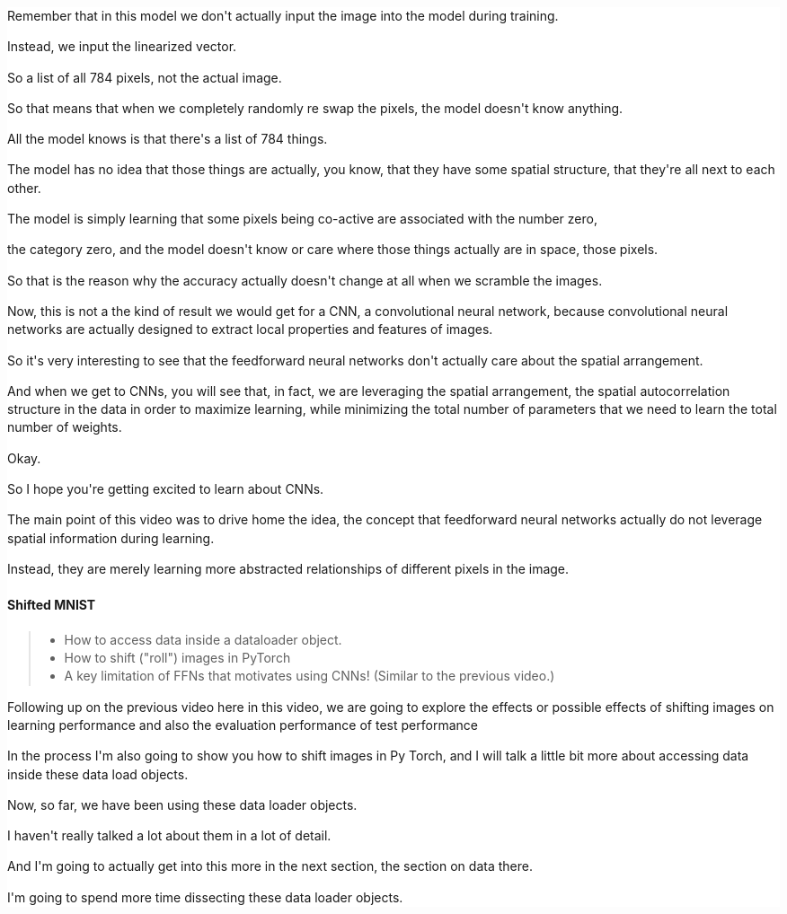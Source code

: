 Remember that in this model we don't actually input the image into the model during training.

Instead, we input the linearized vector.

So a list of all 784 pixels, not the actual image.

So that means that when we completely randomly re swap the pixels, the model doesn't know anything.

All the model knows is that there's a list of 784 things.

The model has no idea that those things are actually, you know, that they have some spatial structure, that they're all next to each other.

The model is simply learning that some pixels being co-active are associated with the number zero,

the category zero, and the model doesn't know or care where those things actually are in space, those pixels.

So that is the reason why the accuracy actually doesn't change at all when we scramble the images.

Now, this is not a the kind of result we would get for a CNN, a convolutional neural network, because convolutional neural networks are actually designed to extract local properties and features of images.

So it's very interesting to see that the feedforward neural networks don't actually care about the spatial arrangement.

And when we get to CNNs, you will see that, in fact, we are leveraging the spatial arrangement, the spatial autocorrelation structure in the data in order to maximize learning, while minimizing the total number of parameters that we need to learn the total number of weights.

Okay.

So I hope you're getting excited to learn about CNNs.

The main point of this video was to drive home the idea, the concept that feedforward neural networks actually do not leverage spatial information during learning.

Instead, they are merely learning more abstracted relationships of different pixels in the image.

#### Shifted MNIST

> - How to access data inside a dataloader object.
> - How to shift ("roll") images in PyTorch
> - A key limitation of FFNs that motivates using CNNs! (Similar to the previous video.)

Following up on the previous video here in this video, we are going to explore the effects or possible effects of shifting images on learning performance and also the evaluation performance of test performance 

In the process I'm also going to show you how to shift images in Py Torch, and I will talk a little bit more about accessing data inside these data load objects.

Now, so far, we have been using these data loader objects.

I haven't really talked a lot about them in a lot of detail.

And I'm going to actually get into this more in the next section, the section on data there.

I'm going to spend more time dissecting these data loader objects.
